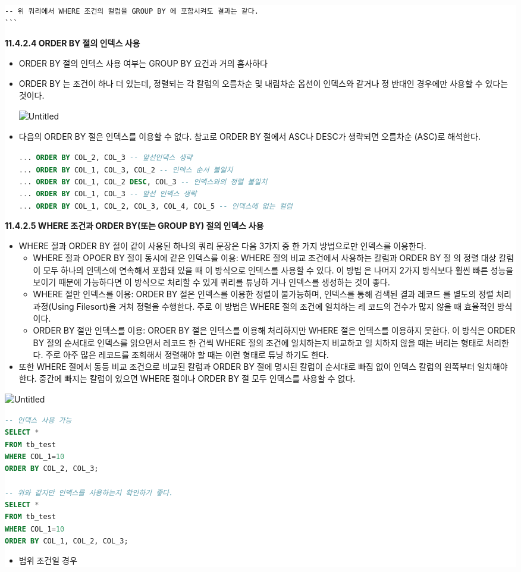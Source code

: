     -- 위 쿼리에서 WHERE 조건의 컬럼을 GROUP BY 에 포함시켜도 결과는 같다.
    ```
    

**11.4.2.4 ORDER BY 절의 인덱스 사용**

- ORDER BY 절의 인덱스 사용 여부는 GROUP BY 요건과 거의 흡사하다
- ORDER BY 는 조건이 하나 더 있는데, 정렬되는 각 칼럼의 오름차순 및 내림차순 옵션이 인덱스와 같거나 정 반대인 경우에만 사용할 수 있다는 것이다.
    
    ![Untitled](../images/beenz/11장/Untitled%202.jpeg)
    
- 다음의 ORDER BY 절은 인덱스를 이용할 수 없다. 참고로 ORDER BY 절에서 ASC나 DESC가 생략되면 오름차순 (ASC)로 해석한다.
    
    ```sql
    ... ORDER BY COL_2, COL_3 -- 앞선인덱스 생략
    ... ORDER BY COL_1, COL_3, COL_2 -- 인덱스 순서 불일치
    ... ORDER BY COL_1, COL_2 DESC, COL_3 -- 인덱스와의 정렬 불일치
    ... ORDER BY COL_1, COL_3 -- 앞선 인덱스 생략
    ... ORDER BY COL_1, COL_2, COL_3, COL_4, COL_5 -- 인덱스에 없는 컬럼
    ```
    

**11.4.2.5 WHERE 조건과 ORDER BY(또는 GROUP BY) 절의 인덱스 사용**

- WHERE 절과 ORDER BY 절이 같이 사용된 하나의 쿼리 문장은 다음 3가지 중 한 가지 방법으로만 인덱스를 이용한다.
    - WHERE 절과 OPOER BY 절이 동시에 같은 인덱스를 이용: 
    WHERE 절의 비교 조건에서 사용하는 칼럼과 ORDER BY 절 의 정렬 대상 칼럼이 모두 하나의 인덱스에 연속해서 포함돼 있을 때 이 방식으로 인덱스를 사용할 수 있다. 이 방법 은 나머지 2가지 방식보다 훨씬 빠른 성능을 보이기 때문에 가능하다면 이 방식으로 처리할 수 있게 쿼리를 튜닝하 거나 인덱스를 생성하는 것이 좋다.
    - WHERE 절만 인덱스를 이용: 
    ORDER BY 절은 인덱스를 이용한 정렬이 불가능하며, 인덱스를 통해 검색된 결과 레코드 를 별도의 정렬 처리 과정(Using Filesort)을 거쳐 정렬을 수행한다. 주로 이 방법은 WHERE 절의 조건에 일치하는 레 코드의 건수가 많지 않을 때 효율적인 방식이다.
    - ORDER BY 절만 인덱스를 이용: 
    OROER BY 절은 인덱스를 이용해 처리하지만 WHERE 절은 인덱스를 이용하지 못한다.
    이 방식은 ORDER BY 절의 순서대로 인덱스를 읽으면서 레코드 한 건씩 WHERE 절의 조건에 일치하는지 비교하고 일 치하지 않을 때는 버리는 형태로 처리한다. 주로 아주 많은 레코드를 조회해서 정렬해야 할 때는 이런 형태로 튜닝 하기도 한다.
- 또한 WHERE 절에서 동등 비교 조건으로 비교된 칼럼과 ORDER BY 절에 명시된 칼럼이 순서대로 빠짐 없이 인덱스 칼럼의 왼쪽부터 일치해야 한다. 중간에 빠지는 칼럼이 있으면 WHERE 절이나 ORDER BY 절 모두 인덱스를 사용할 수 없다.

![Untitled](../images/beenz/11장/Untitled%203.jpeg)

```sql
-- 인덱스 사용 가능
SELECT *
FROM tb_test
WHERE COL_1=10
ORDER BY COL_2, COL_3;

-- 위와 같지만 인덱스를 사용하는지 확인하기 좋다.
SELECT *
FROM tb_test
WHERE COL_1=10
ORDER BY COL_1, COL_2, COL_3;
```

- 범위 조건일 경우
    